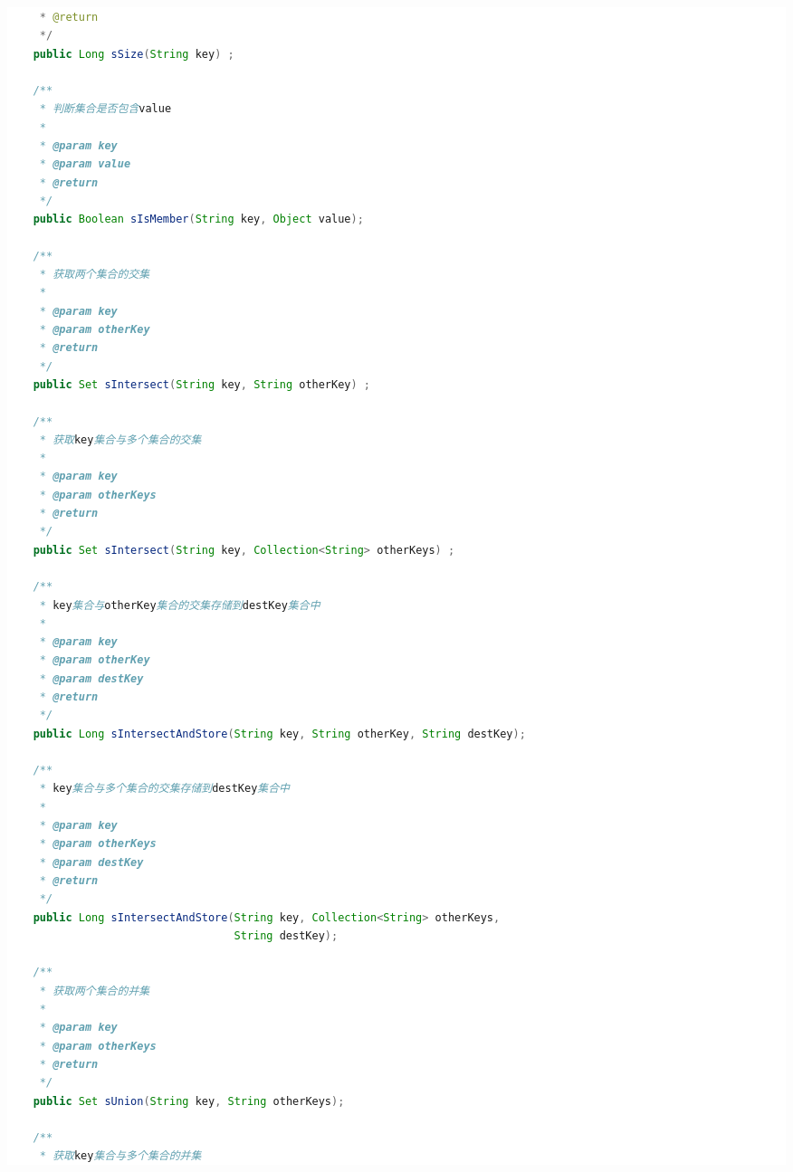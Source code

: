```java
	 * @return
	 */
	public Long sSize(String key) ;

	/**
	 * 判断集合是否包含value
	 *
	 * @param key
	 * @param value
	 * @return
	 */
	public Boolean sIsMember(String key, Object value);

	/**
	 * 获取两个集合的交集
	 *
	 * @param key
	 * @param otherKey
	 * @return
	 */
	public Set sIntersect(String key, String otherKey) ;

	/**
	 * 获取key集合与多个集合的交集
	 *
	 * @param key
	 * @param otherKeys
	 * @return
	 */
	public Set sIntersect(String key, Collection<String> otherKeys) ;

	/**
	 * key集合与otherKey集合的交集存储到destKey集合中
	 *
	 * @param key
	 * @param otherKey
	 * @param destKey
	 * @return
	 */
	public Long sIntersectAndStore(String key, String otherKey, String destKey);

	/**
	 * key集合与多个集合的交集存储到destKey集合中
	 *
	 * @param key
	 * @param otherKeys
	 * @param destKey
	 * @return
	 */
	public Long sIntersectAndStore(String key, Collection<String> otherKeys,
								   String destKey);

	/**
	 * 获取两个集合的并集
	 *
	 * @param key
	 * @param otherKeys
	 * @return
	 */
	public Set sUnion(String key, String otherKeys);

	/**
	 * 获取key集合与多个集合的并集
```